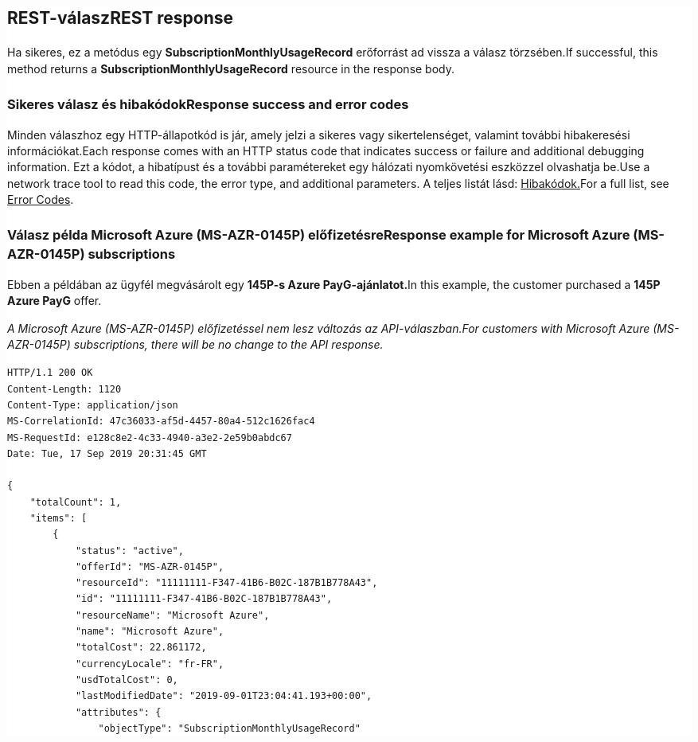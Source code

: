 ## <a name="rest-response"></a><span data-ttu-id="0bce0-147">REST-válasz</span><span class="sxs-lookup"><span data-stu-id="0bce0-147">REST response</span></span>

<span data-ttu-id="0bce0-148">Ha sikeres, ez a metódus egy **SubscriptionMonthlyUsageRecord** erőforrást ad vissza a válasz törzsében.</span><span class="sxs-lookup"><span data-stu-id="0bce0-148">If successful, this method returns a **SubscriptionMonthlyUsageRecord** resource in the response body.</span></span>

### <a name="response-success-and-error-codes"></a><span data-ttu-id="0bce0-149">Sikeres válasz és hibakódok</span><span class="sxs-lookup"><span data-stu-id="0bce0-149">Response success and error codes</span></span>

<span data-ttu-id="0bce0-150">Minden válaszhoz egy HTTP-állapotkód is jár, amely jelzi a sikeres vagy sikertelenséget, valamint további hibakeresési információkat.</span><span class="sxs-lookup"><span data-stu-id="0bce0-150">Each response comes with an HTTP status code that indicates success or failure and additional debugging information.</span></span> <span data-ttu-id="0bce0-151">Ezt a kódot, a hibatípust és a további paramétereket egy hálózati nyomkövetési eszközzel olvashatja be.</span><span class="sxs-lookup"><span data-stu-id="0bce0-151">Use a network trace tool to read this code, the error type, and additional parameters.</span></span> <span data-ttu-id="0bce0-152">A teljes listát lásd: [Hibakódok.](error-codes.md)</span><span class="sxs-lookup"><span data-stu-id="0bce0-152">For a full list, see [Error Codes](error-codes.md).</span></span>

### <a name="response-example-for-microsoft-azure-ms-azr-0145p-subscriptions"></a><span data-ttu-id="0bce0-153">Válasz példa Microsoft Azure (MS-AZR-0145P) előfizetésre</span><span class="sxs-lookup"><span data-stu-id="0bce0-153">Response example for Microsoft Azure (MS-AZR-0145P) subscriptions</span></span>

<span data-ttu-id="0bce0-154">Ebben a példában az ügyfél megvásárolt egy **145P-s Azure PayG-ajánlatot.**</span><span class="sxs-lookup"><span data-stu-id="0bce0-154">In this example, the customer purchased a **145P Azure PayG** offer.</span></span>

<span data-ttu-id="0bce0-155">*A Microsoft Azure (MS-AZR-0145P) előfizetéssel nem lesz változás az API-válaszban.*</span><span class="sxs-lookup"><span data-stu-id="0bce0-155">*For customers with Microsoft Azure (MS-AZR-0145P) subscriptions, there will be no change to the API response.*</span></span>

```http
HTTP/1.1 200 OK
Content-Length: 1120
Content-Type: application/json
MS-CorrelationId: 47c36033-af5d-4457-80a4-512c1626fac4
MS-RequestId: e128c8e2-4c33-4940-a3e2-2e59b0abdc67
Date: Tue, 17 Sep 2019 20:31:45 GMT

{
    "totalCount": 1,
    "items": [
        {
            "status": "active",
            "offerId": "MS-AZR-0145P",
            "resourceId": "11111111-F347-41B6-B02C-187B1B778A43",
            "id": "11111111-F347-41B6-B02C-187B1B778A43",
            "resourceName": "Microsoft Azure",
            "name": "Microsoft Azure",
            "totalCost": 22.861172,
            "currencyLocale": "fr-FR",
            "usdTotalCost": 0,
            "lastModifiedDate": "2019-09-01T23:04:41.193+00:00",
            "attributes": {
                "objectType": "SubscriptionMonthlyUsageRecord"
```